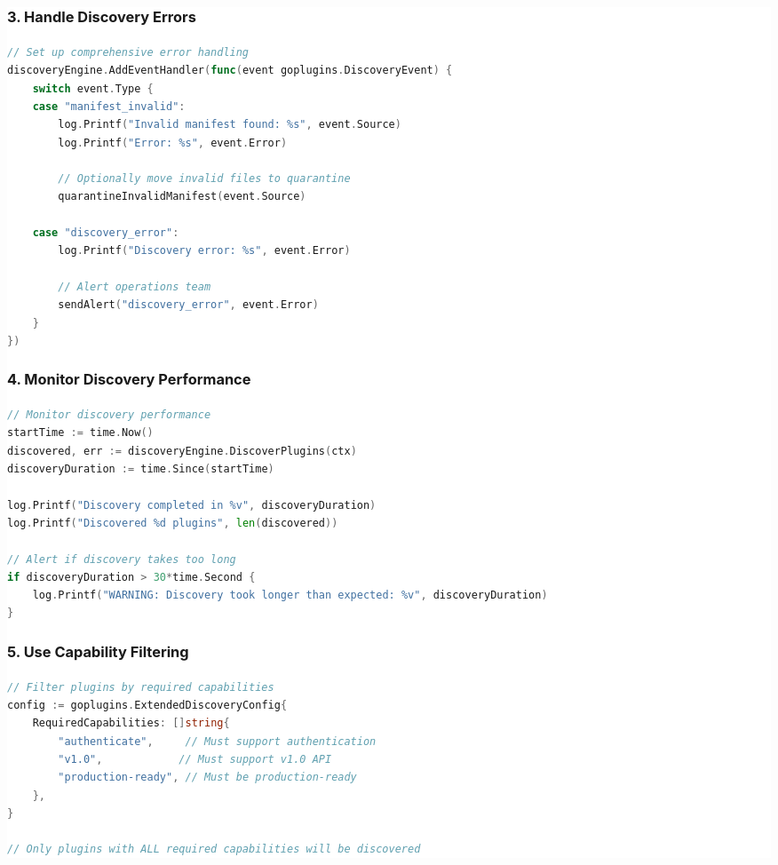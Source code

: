 ### 3. Handle Discovery Errors

```go
// Set up comprehensive error handling
discoveryEngine.AddEventHandler(func(event goplugins.DiscoveryEvent) {
    switch event.Type {
    case "manifest_invalid":
        log.Printf("Invalid manifest found: %s", event.Source)
        log.Printf("Error: %s", event.Error)
        
        // Optionally move invalid files to quarantine
        quarantineInvalidManifest(event.Source)
        
    case "discovery_error":
        log.Printf("Discovery error: %s", event.Error)
        
        // Alert operations team
        sendAlert("discovery_error", event.Error)
    }
})
```

### 4. Monitor Discovery Performance

```go
// Monitor discovery performance
startTime := time.Now()
discovered, err := discoveryEngine.DiscoverPlugins(ctx)
discoveryDuration := time.Since(startTime)

log.Printf("Discovery completed in %v", discoveryDuration)
log.Printf("Discovered %d plugins", len(discovered))

// Alert if discovery takes too long
if discoveryDuration > 30*time.Second {
    log.Printf("WARNING: Discovery took longer than expected: %v", discoveryDuration)
}
```

### 5. Use Capability Filtering

```go
// Filter plugins by required capabilities
config := goplugins.ExtendedDiscoveryConfig{
    RequiredCapabilities: []string{
        "authenticate",     // Must support authentication
        "v1.0",            // Must support v1.0 API
        "production-ready", // Must be production-ready
    },
}

// Only plugins with ALL required capabilities will be discovered
```
